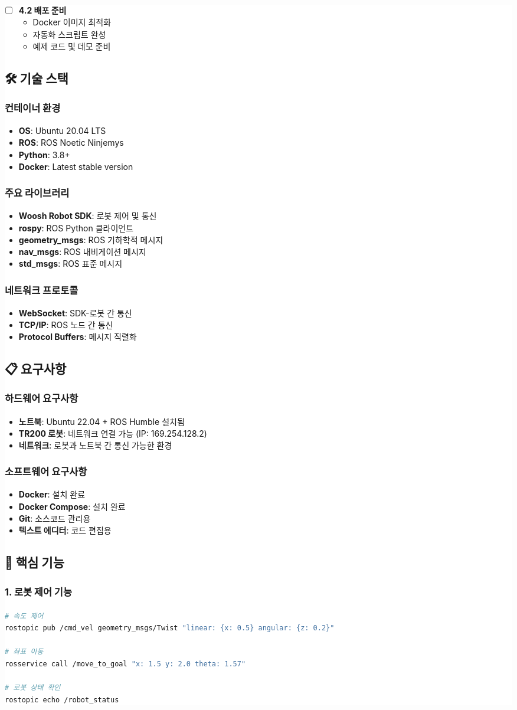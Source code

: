 - [ ] **4.2 배포 준비**
  - Docker 이미지 최적화
  - 자동화 스크립트 완성
  - 예제 코드 및 데모 준비

## 🛠️ 기술 스택

### 컨테이너 환경
- **OS**: Ubuntu 20.04 LTS
- **ROS**: ROS Noetic Ninjemys
- **Python**: 3.8+
- **Docker**: Latest stable version

### 주요 라이브러리
- **Woosh Robot SDK**: 로봇 제어 및 통신
- **rospy**: ROS Python 클라이언트
- **geometry_msgs**: ROS 기하학적 메시지
- **nav_msgs**: ROS 내비게이션 메시지
- **std_msgs**: ROS 표준 메시지

### 네트워크 프로토콜
- **WebSocket**: SDK-로봇 간 통신
- **TCP/IP**: ROS 노드 간 통신
- **Protocol Buffers**: 메시지 직렬화

## 📋 요구사항

### 하드웨어 요구사항
- **노트북**: Ubuntu 22.04 + ROS Humble 설치됨
- **TR200 로봇**: 네트워크 연결 가능 (IP: 169.254.128.2)
- **네트워크**: 로봇과 노트북 간 통신 가능한 환경

### 소프트웨어 요구사항
- **Docker**: 설치 완료
- **Docker Compose**: 설치 완료
- **Git**: 소스코드 관리용
- **텍스트 에디터**: 코드 편집용

## 🎯 핵심 기능

### 1. 로봇 제어 기능
```bash
# 속도 제어
rostopic pub /cmd_vel geometry_msgs/Twist "linear: {x: 0.5} angular: {z: 0.2}"

# 좌표 이동
rosservice call /move_to_goal "x: 1.5 y: 2.0 theta: 1.57"

# 로봇 상태 확인
rostopic echo /robot_status
```
